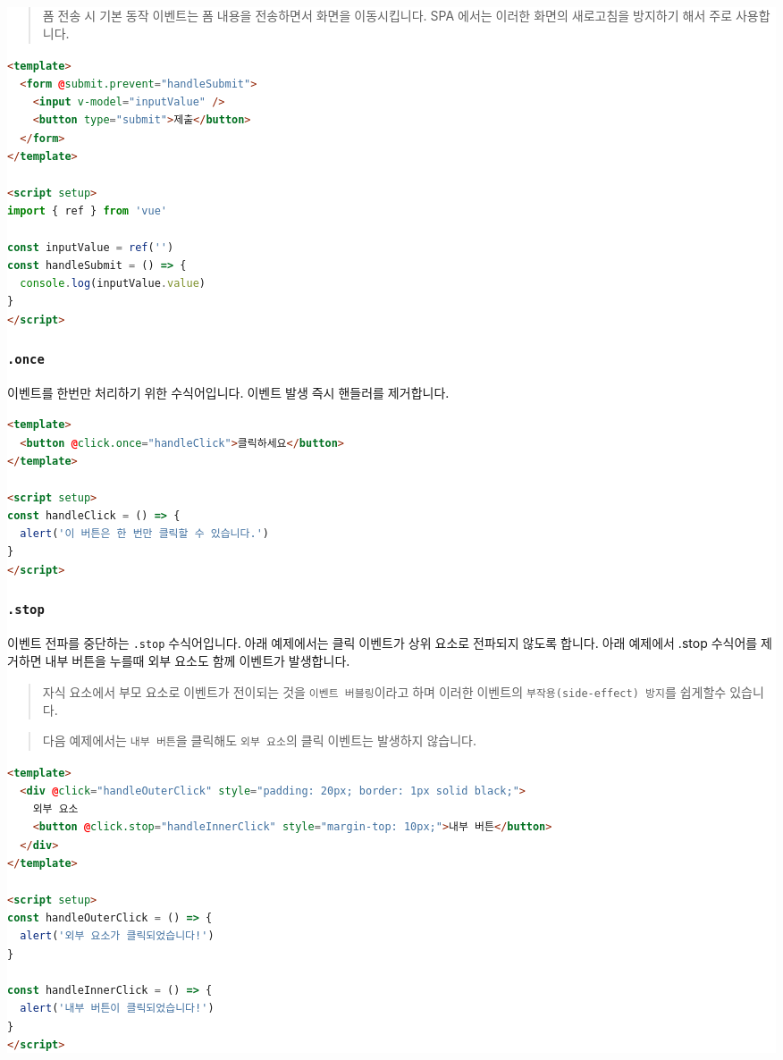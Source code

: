 > 폼 전송 시 기본 동작 이벤트는 폼 내용을 전송하면서 화면을 이동시킵니다. SPA 에서는 이러한 화면의 새로고침을 방지하기 해서 주로 사용합니다.

```html
<template>
  <form @submit.prevent="handleSubmit">
    <input v-model="inputValue" />
    <button type="submit">제출</button>
  </form>
</template>

<script setup>
import { ref } from 'vue'

const inputValue = ref('')
const handleSubmit = () => {
  console.log(inputValue.value)
}
</script>
```

### `.once`

이벤트를 한번만 처리하기 위한 수식어입니다. 이벤트 발생 즉시 핸들러를 제거합니다.

```html
<template>
  <button @click.once="handleClick">클릭하세요</button>
</template>

<script setup>
const handleClick = () => {
  alert('이 버튼은 한 번만 클릭할 수 있습니다.')
}
</script>
```

### `.stop`

이벤트 전파를 중단하는 `.stop` 수식어입니다. 아래 예제에서는 클릭 이벤트가 상위 요소로 전파되지 않도록 합니다.
아래 예제에서 .stop 수식어를 제거하면 내부 버튼을 누를때 외부 요소도 함께 이벤트가 발생합니다.

> 자식 요소에서 부모 요소로 이벤트가 전이되는 것을 `이벤트 버블링`이라고 하며 이러한 이벤트의 `부작용(side-effect) 방지`를 쉽게할수 있습니다.

> 다음 예제에서는 `내부 버튼`을 클릭해도 `외부 요소`의 클릭 이벤트는 발생하지 않습니다.

```html
<template>
  <div @click="handleOuterClick" style="padding: 20px; border: 1px solid black;">
    외부 요소
    <button @click.stop="handleInnerClick" style="margin-top: 10px;">내부 버튼</button>
  </div>
</template>

<script setup>
const handleOuterClick = () => {
  alert('외부 요소가 클릭되었습니다!')
}

const handleInnerClick = () => {
  alert('내부 버튼이 클릭되었습니다!')
}
</script>
```
